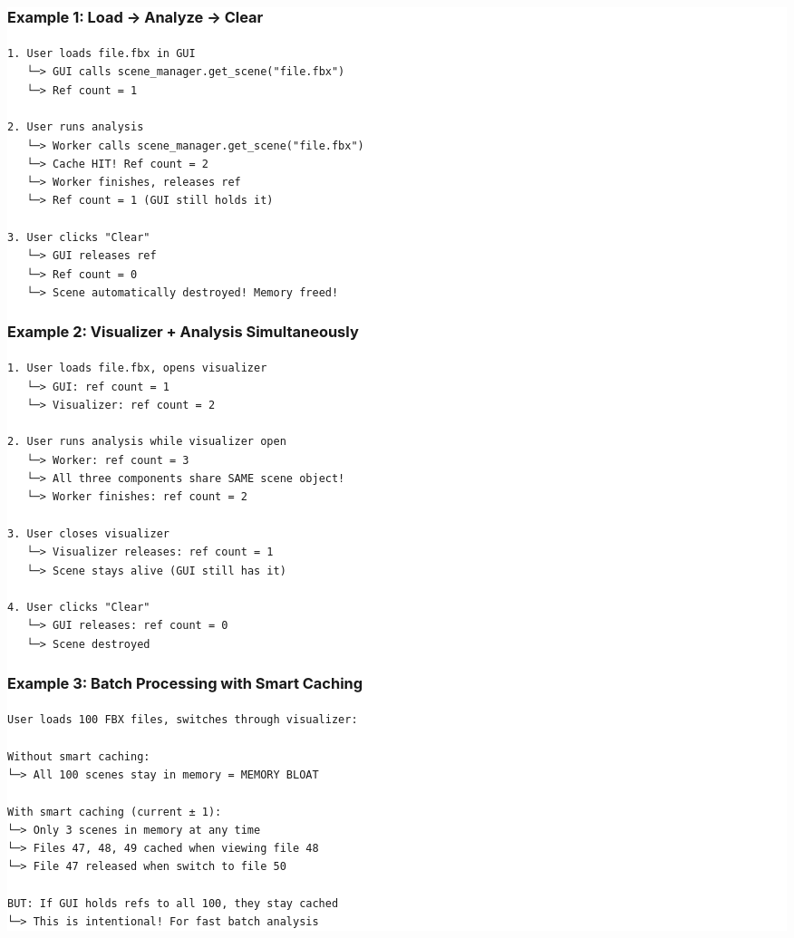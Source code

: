 ### Example 1: Load → Analyze → Clear

```
1. User loads file.fbx in GUI
   └─> GUI calls scene_manager.get_scene("file.fbx")
   └─> Ref count = 1

2. User runs analysis
   └─> Worker calls scene_manager.get_scene("file.fbx")
   └─> Cache HIT! Ref count = 2
   └─> Worker finishes, releases ref
   └─> Ref count = 1 (GUI still holds it)

3. User clicks "Clear"
   └─> GUI releases ref
   └─> Ref count = 0
   └─> Scene automatically destroyed! Memory freed!
```

### Example 2: Visualizer + Analysis Simultaneously

```
1. User loads file.fbx, opens visualizer
   └─> GUI: ref count = 1
   └─> Visualizer: ref count = 2

2. User runs analysis while visualizer open
   └─> Worker: ref count = 3
   └─> All three components share SAME scene object!
   └─> Worker finishes: ref count = 2

3. User closes visualizer
   └─> Visualizer releases: ref count = 1
   └─> Scene stays alive (GUI still has it)

4. User clicks "Clear"
   └─> GUI releases: ref count = 0
   └─> Scene destroyed
```

### Example 3: Batch Processing with Smart Caching

```
User loads 100 FBX files, switches through visualizer:

Without smart caching:
└─> All 100 scenes stay in memory = MEMORY BLOAT

With smart caching (current ± 1):
└─> Only 3 scenes in memory at any time
└─> Files 47, 48, 49 cached when viewing file 48
└─> File 47 released when switch to file 50

BUT: If GUI holds refs to all 100, they stay cached
└─> This is intentional! For fast batch analysis
```
